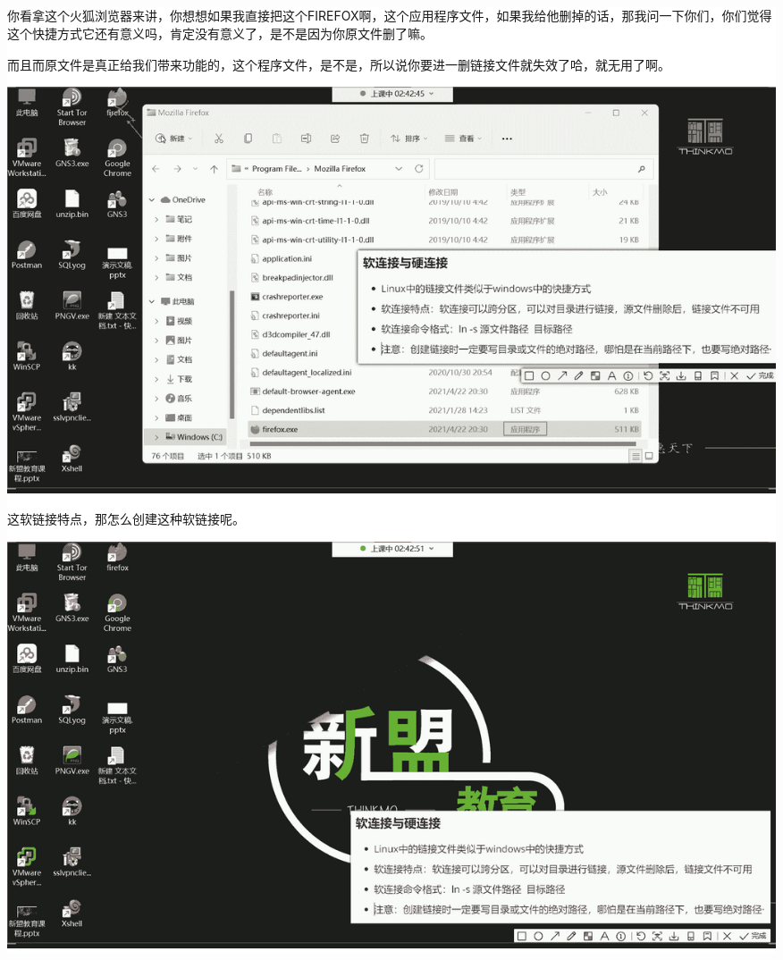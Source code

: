 你看拿这个火狐浏览器来讲，你想想如果我直接把这个FIREFOX啊，这个应用程序文件，如果我给他删掉的话，那我问一下你们，你们觉得这个快捷方式它还有意义吗，肯定没有意义了，是不是因为你原文件删了嘛。

而且而原文件是真正给我们带来功能的，这个程序文件，是不是，所以说你要进一删链接文件就失效了哈，就无用了啊。



![](img/581022123e9eef570082f8d0a0926c06_37.png)

这软链接特点，那怎么创建这种软链接呢。

![](img/581022123e9eef570082f8d0a0926c06_39.png)
